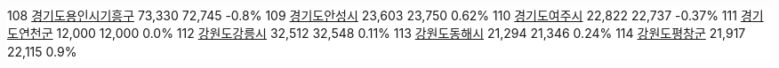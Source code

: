   <tr class="item">
    <td>108</td>
    <td><a href="/apt/경기도용인시기흥구">경기도용인시기흥구</a></td>
    <td>73,330</td>
    <td>72,745</td>
    <td>-0.8%</td>
  </tr>

  <tr class="item">
    <td>109</td>
    <td><a href="/apt/경기도안성시">경기도안성시</a></td>
    <td>23,603</td>
    <td>23,750</td>
    <td>0.62%</td>
  </tr>

  <tr class="item">
    <td>110</td>
    <td><a href="/apt/경기도여주시">경기도여주시</a></td>
    <td>22,822</td>
    <td>22,737</td>
    <td>-0.37%</td>
  </tr>

  <tr class="item">
    <td>111</td>
    <td><a href="/apt/경기도연천군">경기도연천군</a></td>
    <td>12,000</td>
    <td>12,000</td>
    <td>0.0%</td>
  </tr>

  <tr class="item">
    <td>112</td>
    <td><a href="/apt/강원도강릉시">강원도강릉시</a></td>
    <td>32,512</td>
    <td>32,548</td>
    <td>0.11%</td>
  </tr>

  <tr class="item">
    <td>113</td>
    <td><a href="/apt/강원도동해시">강원도동해시</a></td>
    <td>21,294</td>
    <td>21,346</td>
    <td>0.24%</td>
  </tr>

  <tr class="item">
    <td>114</td>
    <td><a href="/apt/강원도평창군">강원도평창군</a></td>
    <td>21,917</td>
    <td>22,115</td>
    <td>0.9%</td>
  </tr>
